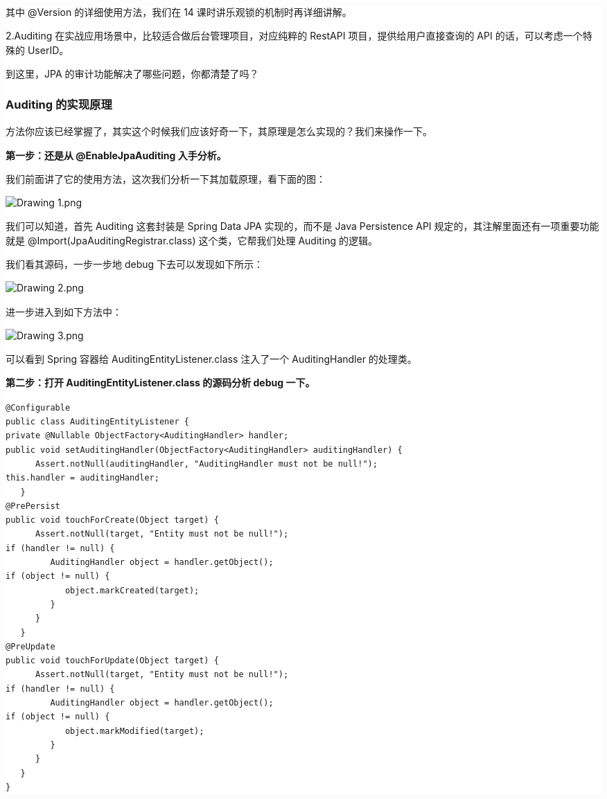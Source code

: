 ```
```

其中 @Version 的详细使用方法，我们在 14 课时讲乐观锁的机制时再详细讲解。

2.Auditing 在实战应用场景中，比较适合做后台管理项目，对应纯粹的 RestAPI 项目，提供给用户直接查询的 API 的话，可以考虑一个特殊的 UserID。

到这里，JPA 的审计功能解决了哪些问题，你都清楚了吗？

### Auditing 的实现原理

方法你应该已经掌握了，其实这个时候我们应该好奇一下，其原理是怎么实现的？我们来操作一下。

**第一步：还是从 @EnableJpaAuditing 入手分析。**

我们前面讲了它的使用方法，这次我们分析一下其加载原理，看下面的图：

![Drawing 1.png](https://s0.lgstatic.com/i/image/M00/60/79/CgqCHl-NUnKAeeBXAAQyKDxdJXI748.png)

我们可以知道，首先 Auditing 这套封装是 Spring Data JPA 实现的，而不是 Java Persistence API 规定的，其注解里面还有一项重要功能就是 @Import(JpaAuditingRegistrar.class) 这个类，它帮我们处理 Auditing 的逻辑。

我们看其源码，一步一步地 debug 下去可以发现如下所示：

![Drawing 2.png](https://s0.lgstatic.com/i/image/M00/60/6E/Ciqc1F-NUn-ALSVrAAJFrZu0CbE230.png)

进一步进入到如下方法中：

![Drawing 3.png](https://s0.lgstatic.com/i/image/M00/60/6E/Ciqc1F-NUoWASJBTAASvnhF4_WA538.png)

可以看到 Spring 容器给 AuditingEntityListener.class 注入了一个 AuditingHandler 的处理类。

**第二步：打开 AuditingEntityListener.class 的源码分析 debug 一下。**

```
@Configurable
public class AuditingEntityListener {
private @Nullable ObjectFactory<AuditingHandler> handler;
public void setAuditingHandler(ObjectFactory<AuditingHandler> auditingHandler) {
      Assert.notNull(auditingHandler, "AuditingHandler must not be null!");
this.handler = auditingHandler;
   }
@PrePersist
public void touchForCreate(Object target) {
      Assert.notNull(target, "Entity must not be null!");
if (handler != null) {
         AuditingHandler object = handler.getObject();
if (object != null) {
            object.markCreated(target);
         }
      }
   }
@PreUpdate
public void touchForUpdate(Object target) {
      Assert.notNull(target, "Entity must not be null!");
if (handler != null) {
         AuditingHandler object = handler.getObject();
if (object != null) {
            object.markModified(target);
         }
      }
   }
}
```
